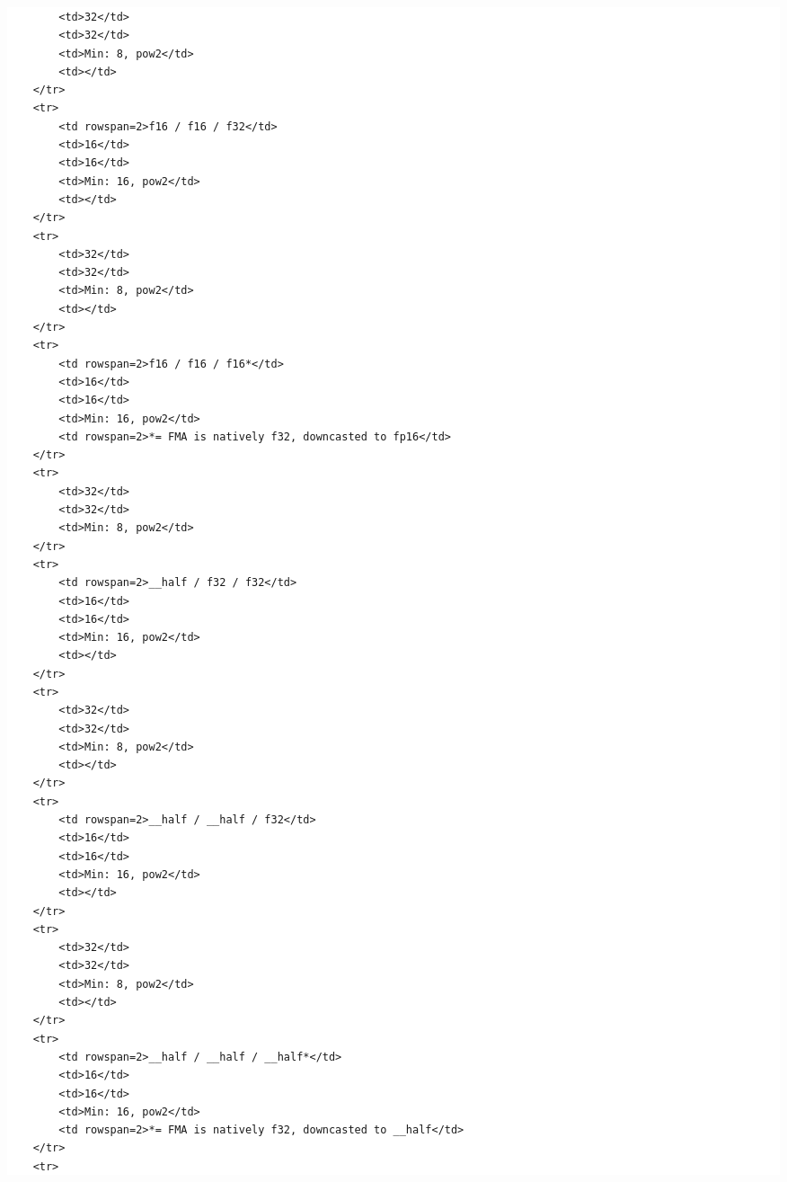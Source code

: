             <td>32</td>
            <td>32</td>
            <td>Min: 8, pow2</td>
            <td></td>
        </tr>
        <tr>
            <td rowspan=2>f16 / f16 / f32</td>
            <td>16</td>
            <td>16</td>
            <td>Min: 16, pow2</td>
            <td></td>
        </tr>
        <tr>
            <td>32</td>
            <td>32</td>
            <td>Min: 8, pow2</td>
            <td></td>
        </tr>
        <tr>
            <td rowspan=2>f16 / f16 / f16*</td>
            <td>16</td>
            <td>16</td>
            <td>Min: 16, pow2</td>
            <td rowspan=2>*= FMA is natively f32, downcasted to fp16</td>
        </tr>
        <tr>
            <td>32</td>
            <td>32</td>
            <td>Min: 8, pow2</td>
        </tr>
        <tr>
            <td rowspan=2>__half / f32 / f32</td>
            <td>16</td>
            <td>16</td>
            <td>Min: 16, pow2</td>
            <td></td>
        </tr>
        <tr>
            <td>32</td>
            <td>32</td>
            <td>Min: 8, pow2</td>
            <td></td>
        </tr>
        <tr>
            <td rowspan=2>__half / __half / f32</td>
            <td>16</td>
            <td>16</td>
            <td>Min: 16, pow2</td>
            <td></td>
        </tr>
        <tr>
            <td>32</td>
            <td>32</td>
            <td>Min: 8, pow2</td>
            <td></td>
        </tr>
        <tr>
            <td rowspan=2>__half / __half / __half*</td>
            <td>16</td>
            <td>16</td>
            <td>Min: 16, pow2</td>
            <td rowspan=2>*= FMA is natively f32, downcasted to __half</td>
        </tr>
        <tr>